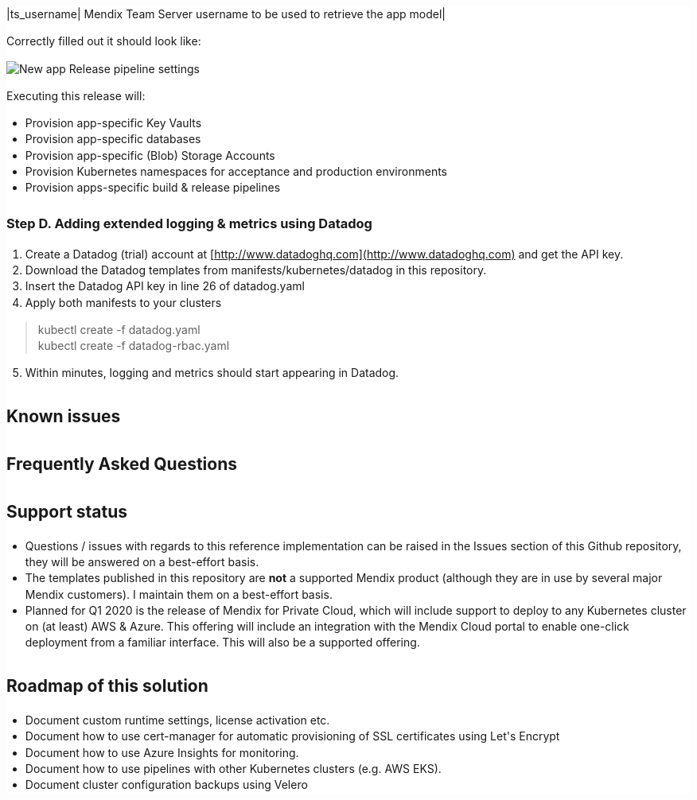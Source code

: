 |ts_username| Mendix Team Server username to be used to retrieve the app model|

Correctly filled out it should look like:

![New app Release pipeline settings](https://mxblobstore.azureedge.net/mendix-kubernetes-azure/newappsettings.png)

Executing this release will:

- Provision app-specific Key Vaults
- Provision app-specific databases
- Provision app-specific (Blob) Storage Accounts
- Provision Kubernetes namespaces for acceptance and production environments
- Provision apps-specific build & release pipelines

### Step D. Adding extended logging & metrics using Datadog

 

 1. Create a Datadog (trial) account at [http://www.datadoghq.com](http://www.datadoghq.com) and get the API key.
 2. Download the Datadog templates from manifests/kubernetes/datadog in this repository.
 3. Insert the Datadog API key in line 26 of datadog.yaml
 4. Apply both manifests to your clusters

>  kubectl create -f datadog.yaml  
>  kubectl create -f datadog-rbac.yaml

5. Within minutes, logging and metrics should start appearing in Datadog.

## Known issues 

## Frequently Asked Questions

## Support status

 - Questions / issues with regards to this reference implementation can be raised in the Issues section of this Github repository, they will be answered on a best-effort basis.
 - The templates published in this repository are **not** a supported Mendix product (although they are in use by several major Mendix customers). I maintain them on a best-effort basis.
 -  Planned for Q1 2020 is the release of Mendix for Private Cloud, which will include support to deploy to any Kubernetes cluster on (at least) AWS & Azure. This offering will include an integration with the Mendix Cloud portal to enable one-click deployment from a familiar interface. This will also be a supported offering.

## Roadmap of this solution

- Document custom runtime settings, license activation etc.
- Document how to use cert-manager for automatic provisioning of SSL certificates using Let's Encrypt
- Document how to use Azure Insights for monitoring.
- Document how to use pipelines with other Kubernetes clusters (e.g. AWS EKS).
-  Document cluster configuration backups using Velero
